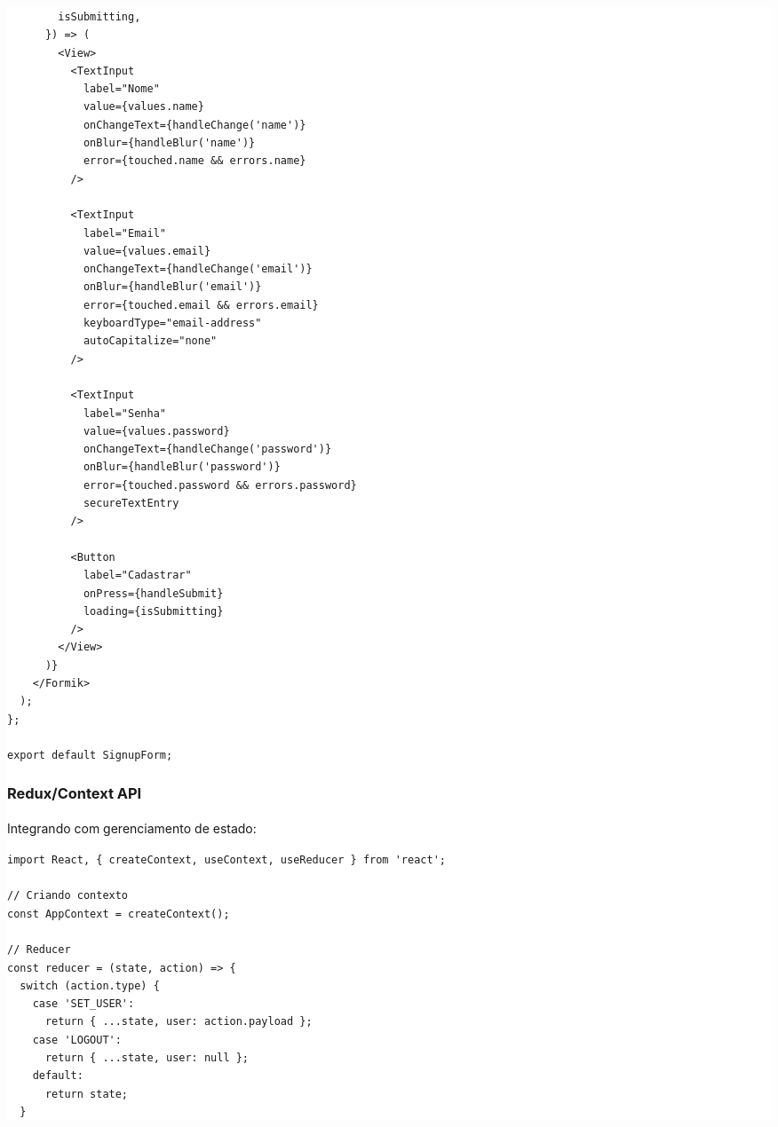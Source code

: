 ```tsx
        isSubmitting,
      }) => (
        <View>
          <TextInput
            label="Nome"
            value={values.name}
            onChangeText={handleChange('name')}
            onBlur={handleBlur('name')}
            error={touched.name && errors.name}
          />
          
          <TextInput
            label="Email"
            value={values.email}
            onChangeText={handleChange('email')}
            onBlur={handleBlur('email')}
            error={touched.email && errors.email}
            keyboardType="email-address"
            autoCapitalize="none"
          />
          
          <TextInput
            label="Senha"
            value={values.password}
            onChangeText={handleChange('password')}
            onBlur={handleBlur('password')}
            error={touched.password && errors.password}
            secureTextEntry
          />
          
          <Button
            label="Cadastrar"
            onPress={handleSubmit}
            loading={isSubmitting}
          />
        </View>
      )}
    </Formik>
  );
};

export default SignupForm;
```

### Redux/Context API

Integrando com gerenciamento de estado:

```tsx
import React, { createContext, useContext, useReducer } from 'react';

// Criando contexto
const AppContext = createContext();

// Reducer
const reducer = (state, action) => {
  switch (action.type) {
    case 'SET_USER':
      return { ...state, user: action.payload };
    case 'LOGOUT':
      return { ...state, user: null };
    default:
      return state;
  }
```